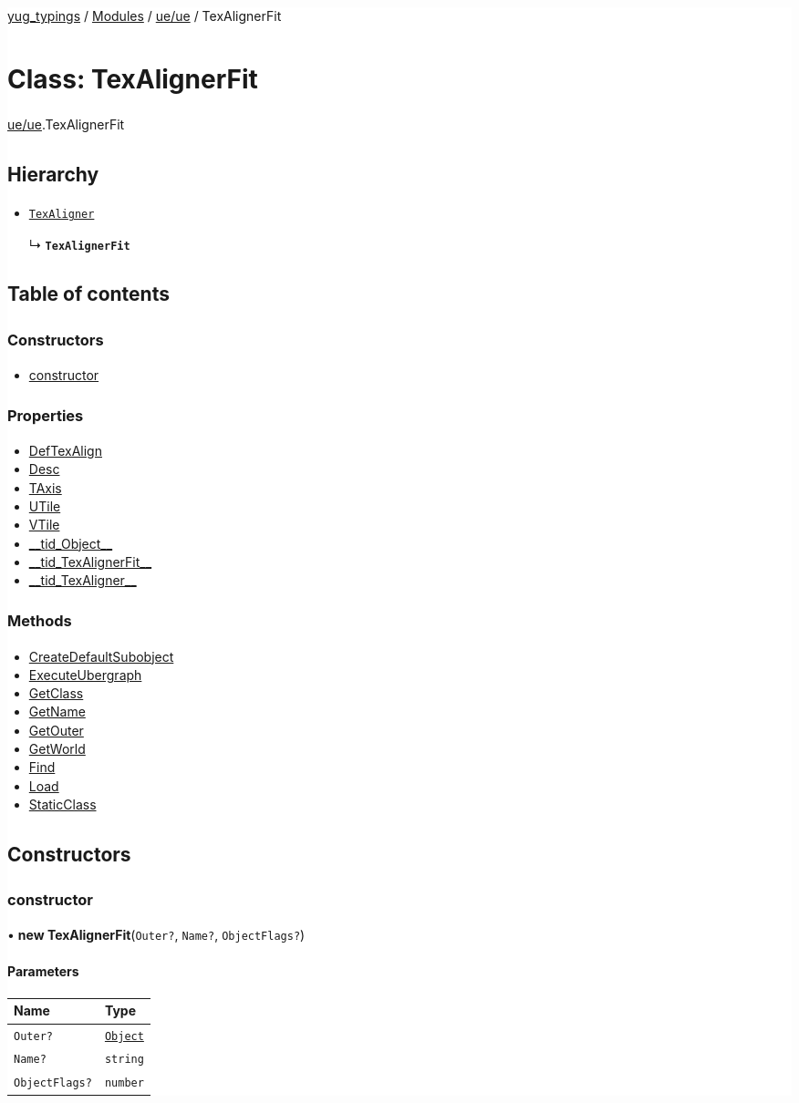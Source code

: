 [yug_typings](../README.md) / [Modules](../modules.md) / [ue/ue](../modules/ue_ue.md) / TexAlignerFit

# Class: TexAlignerFit

[ue/ue](../modules/ue_ue.md).TexAlignerFit

## Hierarchy

- [`TexAligner`](ue_ue.TexAligner.md)

  ↳ **`TexAlignerFit`**

## Table of contents

### Constructors

- [constructor](ue_ue.TexAlignerFit.md#constructor)

### Properties

- [DefTexAlign](ue_ue.TexAlignerFit.md#deftexalign)
- [Desc](ue_ue.TexAlignerFit.md#desc)
- [TAxis](ue_ue.TexAlignerFit.md#taxis)
- [UTile](ue_ue.TexAlignerFit.md#utile)
- [VTile](ue_ue.TexAlignerFit.md#vtile)
- [\_\_tid\_Object\_\_](ue_ue.TexAlignerFit.md#__tid_object__)
- [\_\_tid\_TexAlignerFit\_\_](ue_ue.TexAlignerFit.md#__tid_texalignerfit__)
- [\_\_tid\_TexAligner\_\_](ue_ue.TexAlignerFit.md#__tid_texaligner__)

### Methods

- [CreateDefaultSubobject](ue_ue.TexAlignerFit.md#createdefaultsubobject)
- [ExecuteUbergraph](ue_ue.TexAlignerFit.md#executeubergraph)
- [GetClass](ue_ue.TexAlignerFit.md#getclass)
- [GetName](ue_ue.TexAlignerFit.md#getname)
- [GetOuter](ue_ue.TexAlignerFit.md#getouter)
- [GetWorld](ue_ue.TexAlignerFit.md#getworld)
- [Find](ue_ue.TexAlignerFit.md#find)
- [Load](ue_ue.TexAlignerFit.md#load)
- [StaticClass](ue_ue.TexAlignerFit.md#staticclass)

## Constructors

### constructor

• **new TexAlignerFit**(`Outer?`, `Name?`, `ObjectFlags?`)

#### Parameters

| Name | Type |
| :------ | :------ |
| `Outer?` | [`Object`](ue_ue.Object.md) |
| `Name?` | `string` |
| `ObjectFlags?` | `number` |
